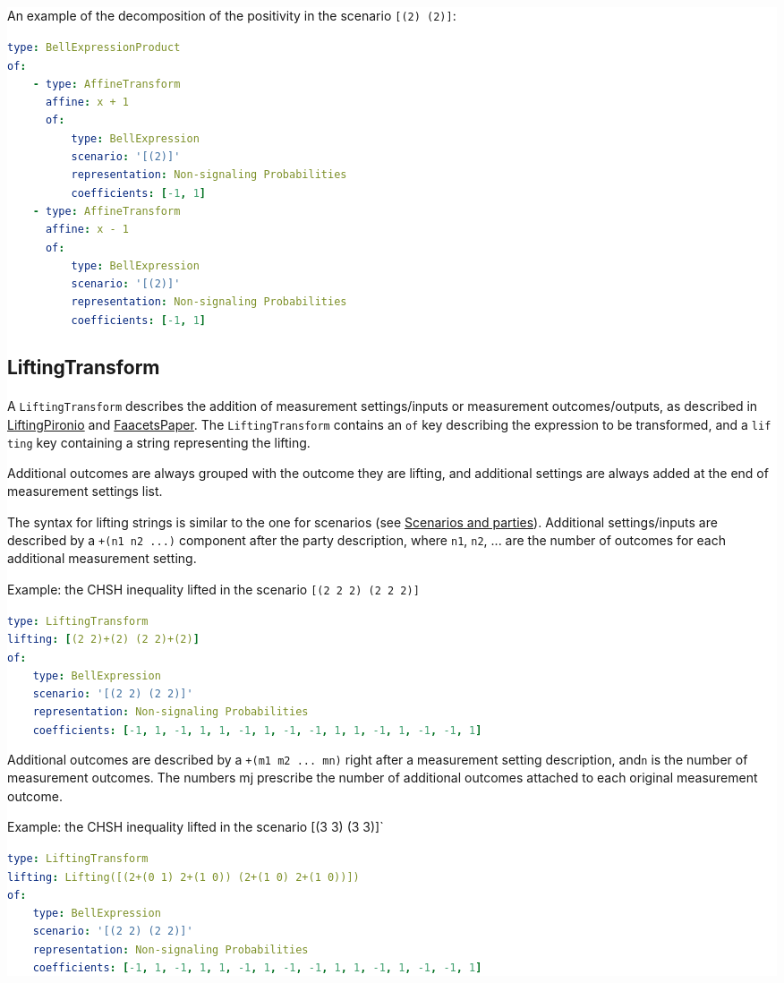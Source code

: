 An example of the decomposition of the positivity in the scenario `[(2) (2)]`:

``` yaml
type: BellExpressionProduct
of:
    - type: AffineTransform
      affine: x + 1
      of:
          type: BellExpression
          scenario: '[(2)]'
          representation: Non-signaling Probabilities
          coefficients: [-1, 1]
    - type: AffineTransform
      affine: x - 1
      of:
          type: BellExpression
          scenario: '[(2)]'
          representation: Non-signaling Probabilities
          coefficients: [-1, 1]
```

## LiftingTransform

A `LiftingTransform` describes the addition of measurement settings/inputs or measurement outcomes/outputs, as described in [LiftingPironio](http://dx.doi.org/10.1063/1.1928727) and [FaacetsPaper](http://www.arxiv.org/). The `LiftingTransform` contains an `of` key describing the expression to be transformed, and a `lifting` key containing a string representing the lifting.

Additional outcomes are always grouped with the outcome they are lifting, and additional settings are always added at the end of measurement settings list.

The syntax for lifting strings is similar to the one for scenarios (see [Scenarios and parties](http://docs.faacets.com/latest/concepts/scenario.html)). Additional settings/inputs are described by a `+(n1 n2 ...)` component after the party description, where `n1`, `n2`, ... are the number of outcomes for each additional measurement setting.

Example: the CHSH inequality lifted in the scenario `[(2 2 2) (2 2 2)]`

``` yaml
type: LiftingTransform
lifting: [(2 2)+(2) (2 2)+(2)]
of:
    type: BellExpression
    scenario: '[(2 2) (2 2)]'
    representation: Non-signaling Probabilities
    coefficients: [-1, 1, -1, 1, 1, -1, 1, -1, -1, 1, 1, -1, 1, -1, -1, 1]
```

Additional outcomes are described by a `+(m1 m2 ... mn)` right after a measurement setting description, and``n`` is the number of measurement outcomes. The numbers mj prescribe the number of additional outcomes attached to each original measurement outcome.

Example: the CHSH inequality lifted in the scenario [(3 3) (3 3)]`

``` yaml
type: LiftingTransform
lifting: Lifting([(2+(0 1) 2+(1 0)) (2+(1 0) 2+(1 0))])
of:
    type: BellExpression
    scenario: '[(2 2) (2 2)]'
    representation: Non-signaling Probabilities
    coefficients: [-1, 1, -1, 1, 1, -1, 1, -1, -1, 1, 1, -1, 1, -1, -1, 1]
```
